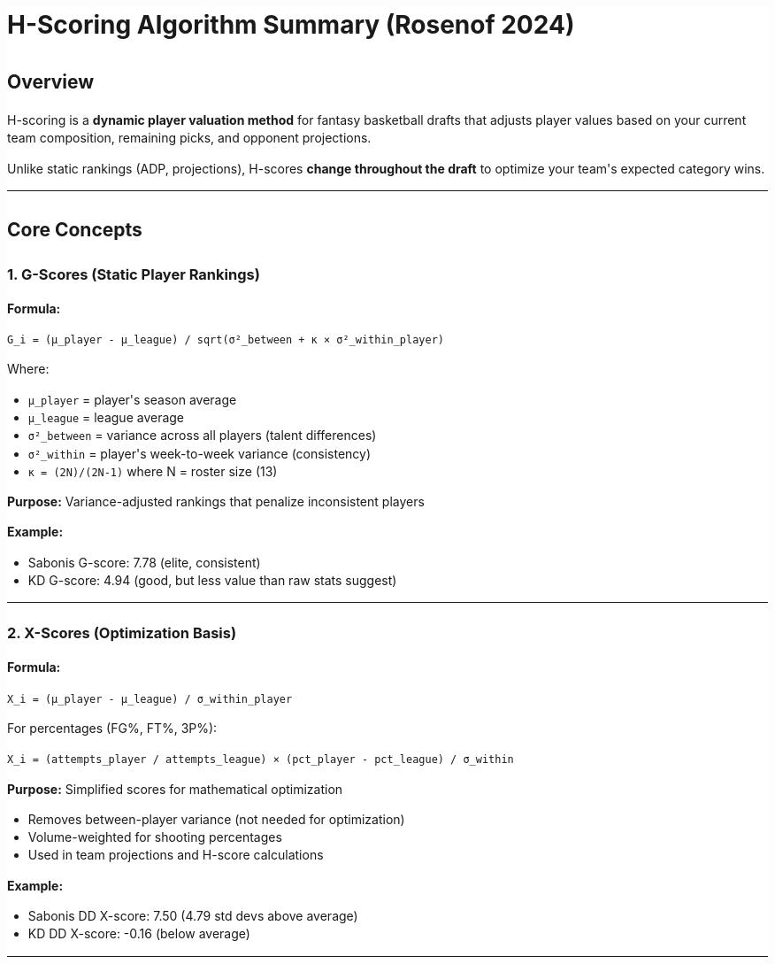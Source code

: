 # H-Scoring Algorithm Summary (Rosenof 2024)

## Overview

H-scoring is a **dynamic player valuation method** for fantasy basketball drafts that adjusts player values based on your current team composition, remaining picks, and opponent projections.

Unlike static rankings (ADP, projections), H-scores **change throughout the draft** to optimize your team's expected category wins.

---

## Core Concepts

### 1. **G-Scores (Static Player Rankings)**

**Formula:**
```
G_i = (μ_player - μ_league) / sqrt(σ²_between + κ × σ²_within_player)
```

Where:
- `μ_player` = player's season average
- `μ_league` = league average
- `σ²_between` = variance across all players (talent differences)
- `σ²_within` = player's week-to-week variance (consistency)
- `κ = (2N)/(2N-1)` where N = roster size (13)

**Purpose:** Variance-adjusted rankings that penalize inconsistent players

**Example:**
- Sabonis G-score: 7.78 (elite, consistent)
- KD G-score: 4.94 (good, but less value than raw stats suggest)

---

### 2. **X-Scores (Optimization Basis)**

**Formula:**
```
X_i = (μ_player - μ_league) / σ_within_player
```

For percentages (FG%, FT%, 3P%):
```
X_i = (attempts_player / attempts_league) × (pct_player - pct_league) / σ_within
```

**Purpose:** Simplified scores for mathematical optimization
- Removes between-player variance (not needed for optimization)
- Volume-weighted for shooting percentages
- Used in team projections and H-score calculations

**Example:**
- Sabonis DD X-score: 7.50 (4.79 std devs above average)
- KD DD X-score: -0.16 (below average)

---